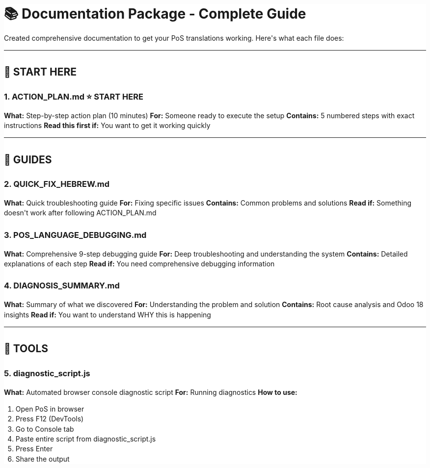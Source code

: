 # 📚 Documentation Package - Complete Guide

Created comprehensive documentation to get your PoS translations working. Here's what each file does:

---

## 🎯 START HERE

### 1. **ACTION_PLAN.md** ⭐ START HERE
**What:** Step-by-step action plan (10 minutes)
**For:** Someone ready to execute the setup
**Contains:** 5 numbered steps with exact instructions
**Read this first if:** You want to get it working quickly

---

## 📖 GUIDES

### 2. **QUICK_FIX_HEBREW.md**
**What:** Quick troubleshooting guide
**For:** Fixing specific issues
**Contains:** Common problems and solutions
**Read if:** Something doesn't work after following ACTION_PLAN.md

### 3. **POS_LANGUAGE_DEBUGGING.md**
**What:** Comprehensive 9-step debugging guide
**For:** Deep troubleshooting and understanding the system
**Contains:** Detailed explanations of each step
**Read if:** You need comprehensive debugging information

### 4. **DIAGNOSIS_SUMMARY.md**
**What:** Summary of what we discovered
**For:** Understanding the problem and solution
**Contains:** Root cause analysis and Odoo 18 insights
**Read if:** You want to understand WHY this is happening

---

## 🔧 TOOLS

### 5. **diagnostic_script.js**
**What:** Automated browser console diagnostic script
**For:** Running diagnostics
**How to use:**
1. Open PoS in browser
2. Press F12 (DevTools)
3. Go to Console tab
4. Paste entire script from diagnostic_script.js
5. Press Enter
6. Share the output
